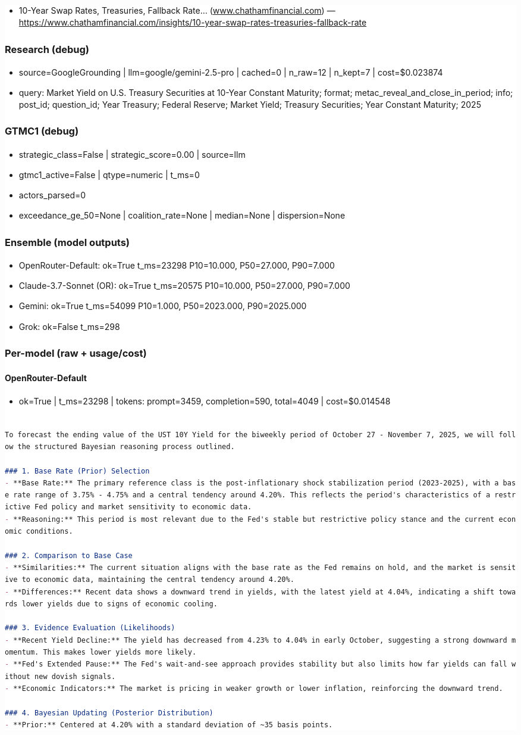 - 10-Year Swap Rates, Treasuries, Fallback Rate… (www.chathamfinancial.com) — https://www.chathamfinancial.com/insights/10-year-swap-rates-treasuries-fallback-rate

### Research (debug)

- source=GoogleGrounding | llm=google/gemini-2.5-pro | cached=0 | n_raw=12 | n_kept=7 | cost=$0.023874

- query: Market Yield on U.S. Treasury Securities at 10-Year Constant Maturity; format; metac_reveal_and_close_in_period; info; post_id; question_id; Year Treasury; Federal Reserve; Market Yield; Treasury Securities; Year Constant Maturity; 2025

### GTMC1 (debug)

- strategic_class=False | strategic_score=0.00 | source=llm

- gtmc1_active=False | qtype=numeric | t_ms=0

- actors_parsed=0

- exceedance_ge_50=None | coalition_rate=None | median=None | dispersion=None

### Ensemble (model outputs)

- OpenRouter-Default: ok=True t_ms=23298 P10=10.000, P50=27.000, P90=7.000

- Claude-3.7-Sonnet (OR): ok=True t_ms=20575 P10=10.000, P50=27.000, P90=7.000

- Gemini: ok=True t_ms=54099 P10=1.000, P50=2023.000, P90=2025.000

- Grok: ok=False t_ms=298



### Per-model (raw + usage/cost)

#### OpenRouter-Default

- ok=True | t_ms=23298 | tokens: prompt=3459, completion=590, total=4049 | cost=$0.014548

```md

To forecast the ending value of the UST 10Y Yield for the biweekly period of October 27 - November 7, 2025, we will follow the structured Bayesian reasoning process outlined.

### 1. Base Rate (Prior) Selection
- **Base Rate:** The primary reference class is the post-inflationary shock stabilization period (2023-2025), with a base rate range of 3.75% - 4.75% and a central tendency around 4.20%. This reflects the period's characteristics of a restrictive Fed policy and market sensitivity to economic data.
- **Reasoning:** This period is most relevant due to the Fed's stable but restrictive policy stance and the current economic conditions.

### 2. Comparison to Base Case
- **Similarities:** The current situation aligns with the base rate as the Fed remains on hold, and the market is sensitive to economic data, maintaining the central tendency around 4.20%.
- **Differences:** Recent data shows a downward trend in yields, with the latest yield at 4.04%, indicating a shift towards lower yields due to signs of economic cooling.

### 3. Evidence Evaluation (Likelihoods)
- **Recent Yield Decline:** The yield has decreased from 4.23% to 4.04% in early October, suggesting a strong downward momentum. This makes lower yields more likely.
- **Fed's Extended Pause:** The Fed's wait-and-see approach provides stability but also limits how far yields can fall without new dovish signals.
- **Economic Indicators:** The market is pricing in weaker growth or lower inflation, reinforcing the downward trend.

### 4. Bayesian Updating (Posterior Distribution)
- **Prior:** Centered at 4.20% with a standard deviation of ~35 basis points.
```